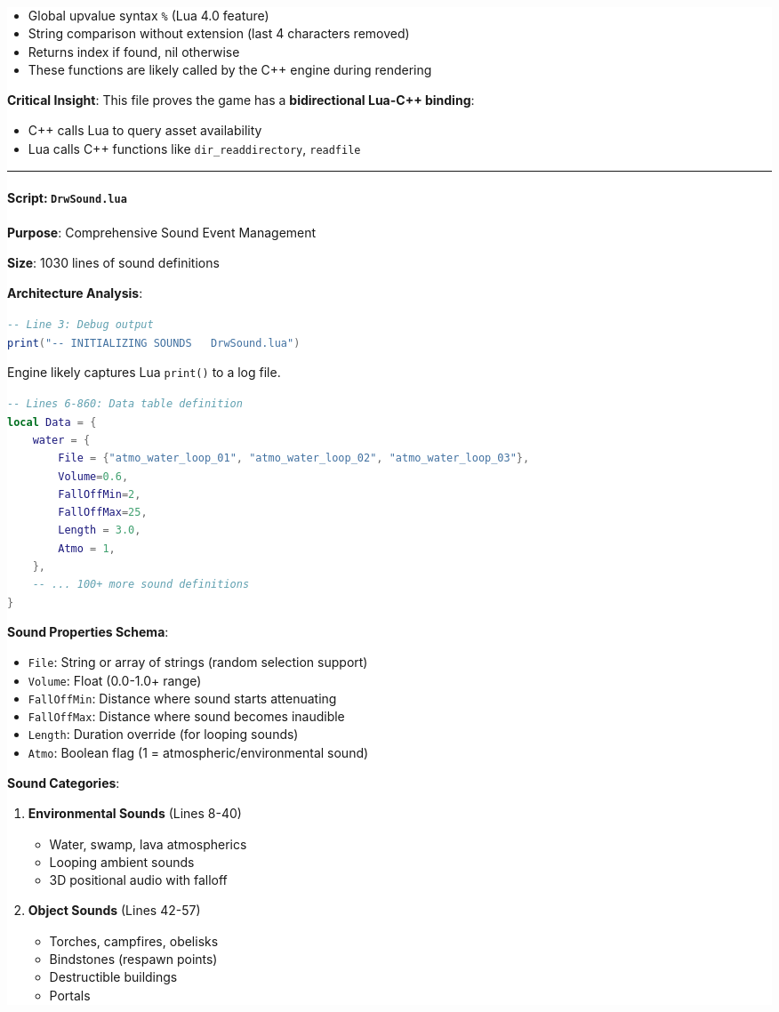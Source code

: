 - Global upvalue syntax `%` (Lua 4.0 feature)
- String comparison without extension (last 4 characters removed)
- Returns index if found, nil otherwise
- These functions are likely called by the C++ engine during rendering

**Critical Insight**: This file proves the game has a **bidirectional Lua-C++ binding**:
- C++ calls Lua to query asset availability
- Lua calls C++ functions like `dir_readdirectory`, `readfile`

---

#### Script: `DrwSound.lua`

**Purpose**: Comprehensive Sound Event Management

**Size**: 1030 lines of sound definitions

**Architecture Analysis**:

```lua
-- Line 3: Debug output
print("-- INITIALIZING SOUNDS   DrwSound.lua")
```
Engine likely captures Lua `print()` to a log file.

```lua
-- Lines 6-860: Data table definition
local Data = {
    water = { 
        File = {"atmo_water_loop_01", "atmo_water_loop_02", "atmo_water_loop_03"},
        Volume=0.6, 
        FallOffMin=2,
        FallOffMax=25, 
        Length = 3.0,
        Atmo = 1,
    },
    -- ... 100+ more sound definitions
}
```

**Sound Properties Schema**:
- `File`: String or array of strings (random selection support)
- `Volume`: Float (0.0-1.0+ range)
- `FallOffMin`: Distance where sound starts attenuating
- `FallOffMax`: Distance where sound becomes inaudible
- `Length`: Duration override (for looping sounds)
- `Atmo`: Boolean flag (1 = atmospheric/environmental sound)

**Sound Categories**:

1. **Environmental Sounds** (Lines 8-40)
   - Water, swamp, lava atmospherics
   - Looping ambient sounds
   - 3D positional audio with falloff

2. **Object Sounds** (Lines 42-57)
   - Torches, campfires, obelisks
   - Bindstones (respawn points)
   - Destructible buildings
   - Portals
